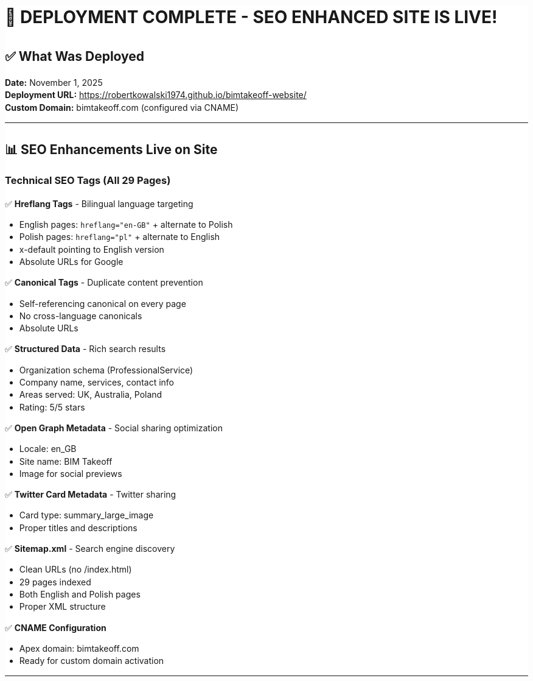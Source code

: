 # 🚀 DEPLOYMENT COMPLETE - SEO ENHANCED SITE IS LIVE!

## ✅ What Was Deployed

**Date:** November 1, 2025  
**Deployment URL:** https://robertkowalski1974.github.io/bimtakeoff-website/  
**Custom Domain:** bimtakeoff.com (configured via CNAME)

---

## 📊 SEO Enhancements Live on Site

### Technical SEO Tags (All 29 Pages)

✅ **Hreflang Tags** - Bilingual language targeting
- English pages: `hreflang="en-GB"` + alternate to Polish
- Polish pages: `hreflang="pl"` + alternate to English  
- x-default pointing to English version
- Absolute URLs for Google

✅ **Canonical Tags** - Duplicate content prevention
- Self-referencing canonical on every page
- No cross-language canonicals
- Absolute URLs

✅ **Structured Data** - Rich search results
- Organization schema (ProfessionalService)
- Company name, services, contact info
- Areas served: UK, Australia, Poland
- Rating: 5/5 stars

✅ **Open Graph Metadata** - Social sharing optimization
- Locale: en_GB
- Site name: BIM Takeoff
- Image for social previews

✅ **Twitter Card Metadata** - Twitter sharing
- Card type: summary_large_image
- Proper titles and descriptions

✅ **Sitemap.xml** - Search engine discovery
- Clean URLs (no /index.html)
- 29 pages indexed
- Both English and Polish pages
- Proper XML structure

✅ **CNAME Configuration**
- Apex domain: bimtakeoff.com
- Ready for custom domain activation

---
